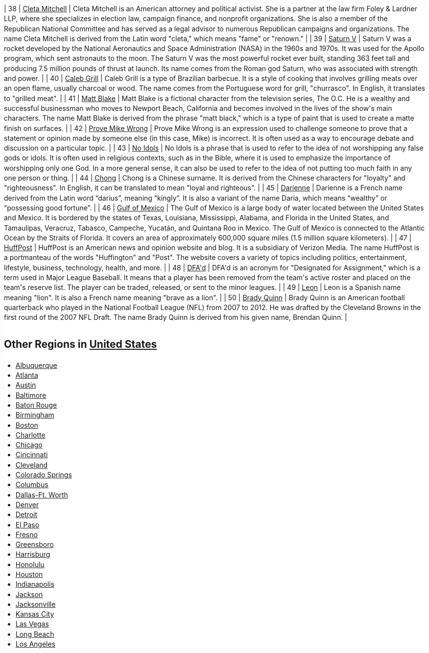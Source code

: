 | 38 | [Cleta Mitchell](http://twitter.com/search?q=Cleta+Mitchell) | Cleta Mitchell is an American attorney and political activist. She is a partner at the law firm Foley & Lardner LLP, where she specializes in election law, campaign finance, and nonprofit organizations. She is also a member of the Republican National Committee and has served as a legal advisor to numerous Republican campaigns and organizations. The name Cleta Mitchell is derived from the Latin word "cleta," which means "fame" or "renown." |
| 39 | [Saturn V](http://twitter.com/search?q=Saturn+V) | Saturn V was a rocket developed by the National Aeronautics and Space Administration (NASA) in the 1960s and 1970s. It was used for the Apollo program, which sent astronauts to the moon. The Saturn V was the most powerful rocket ever built, standing 363 feet tall and producing 7.5 million pounds of thrust at launch. Its name comes from the Roman god Saturn, who was associated with strength and power. |
| 40 | [Caleb Grill](http://twitter.com/search?q=Caleb+Grill) | Caleb Grill is a type of Brazilian barbecue. It is a style of cooking that involves grilling meats over an open flame, usually charcoal or wood. The name comes from the Portuguese word for grill, "churrasco". In English, it translates to "grilled meat". |
| 41 | [Matt Blake](http://twitter.com/search?q=Matt+Blake) | Matt Blake is a fictional character from the television series, The O.C. He is a wealthy and successful businessman who moves to Newport Beach, California and becomes involved in the lives of the show's main characters. The name Matt Blake is derived from the phrase "matt black," which is a type of paint that is used to create a matte finish on surfaces. |
| 42 | [Prove Mike Wrong](http://twitter.com/search?q=Prove+Mike+Wrong) | Prove Mike Wrong is an expression used to challenge someone to prove that a statement or opinion made by someone else (in this case, Mike) is incorrect. It is often used as a way to encourage debate and discussion on a particular topic. |
| 43 | [No Idols](http://twitter.com/search?q=No+Idols) | No Idols is a phrase that is used to refer to the idea of not worshipping any false gods or idols. It is often used in religious contexts, such as in the Bible, where it is used to emphasize the importance of worshipping only one God. In a more general sense, it can also be used to refer to the idea of not putting too much faith in any one person or thing. |
| 44 | [Chong](http://twitter.com/search?q=Chong) | Chong is a Chinese surname. It is derived from the Chinese characters for "loyalty" and "righteousness". In English, it can be translated to mean "loyal and righteous". |
| 45 | [Darienne](http://twitter.com/search?q=Darienne) | Darienne is a French name derived from the Latin word “darius”, meaning “kingly”. It is also a variant of the name Daria, which means “wealthy” or “possessing good fortune”. |
| 46 | [Gulf of Mexico](http://twitter.com/search?q=Gulf+of+Mexico) | The Gulf of Mexico is a large body of water located between the United States and Mexico. It is bordered by the states of Texas, Louisiana, Mississippi, Alabama, and Florida in the United States, and Tamaulipas, Veracruz, Tabasco, Campeche, Yucatán, and Quintana Roo in Mexico. The Gulf of Mexico is connected to the Atlantic Ocean by the Straits of Florida. It covers an area of approximately 600,000 square miles (1.5 million square kilometers). |
| 47 | [HuffPost](http://twitter.com/search?q=HuffPost) | HuffPost is an American news and opinion website and blog. It is a subsidiary of Verizon Media. The name HuffPost is a portmanteau of the words "Huffington" and "Post". The website covers a variety of topics including politics, entertainment, lifestyle, business, technology, health, and more. |
| 48 | [DFA'd](http://twitter.com/search?q=DFA%27d) | DFA'd is an acronym for "Designated for Assignment," which is a term used in Major League Baseball. It means that a player has been removed from the team's active roster and placed on the team's reserve list. The player can be traded, released, or sent to the minor leagues. |
| 49 | [Leon](http://twitter.com/search?q=Leon) | Leon is a Spanish name meaning "lion". It is also a French name meaning "brave as a lion". |
| 50 | [Brady Quinn](http://twitter.com/search?q=Brady+Quinn) | Brady Quinn is an American football quarterback who played in the National Football League (NFL) from 2007 to 2012. He was drafted by the Cleveland Browns in the first round of the 2007 NFL Draft. The name Brady Quinn is derived from his given name, Brendan Quinn. |



## Other Regions in [United States](</United States>)

* [Albuquerque](</United States/Albuquerque.md>)
* [Atlanta](</United States/Atlanta.md>)
* [Austin](</United States/Austin.md>)
* [Baltimore](</United States/Baltimore.md>)
* [Baton Rouge](</United States/Baton Rouge.md>)
* [Birmingham](</United States/Birmingham.md>)
* [Boston](</United States/Boston.md>)
* [Charlotte](</United States/Charlotte.md>)
* [Chicago](</United States/Chicago.md>)
* [Cincinnati](</United States/Cincinnati.md>)
* [Cleveland](</United States/Cleveland.md>)
* [Colorado Springs](</United States/Colorado Springs.md>)
* [Columbus](</United States/Columbus.md>)
* [Dallas-Ft. Worth](</United States/Dallas-Ft. Worth.md>)
* [Denver](</United States/Denver.md>)
* [Detroit](</United States/Detroit.md>)
* [El Paso](</United States/El Paso.md>)
* [Fresno](</United States/Fresno.md>)
* [Greensboro](</United States/Greensboro.md>)
* [Harrisburg](</United States/Harrisburg.md>)
* [Honolulu](</United States/Honolulu.md>)
* [Houston](</United States/Houston.md>)
* [Indianapolis](</United States/Indianapolis.md>)
* [Jackson](</United States/Jackson.md>)
* [Jacksonville](</United States/Jacksonville.md>)
* [Kansas City](</United States/Kansas City.md>)
* [Las Vegas](</United States/Las Vegas.md>)
* [Long Beach](</United States/Long Beach.md>)
* [Los Angeles](</United States/Los Angeles.md>)
